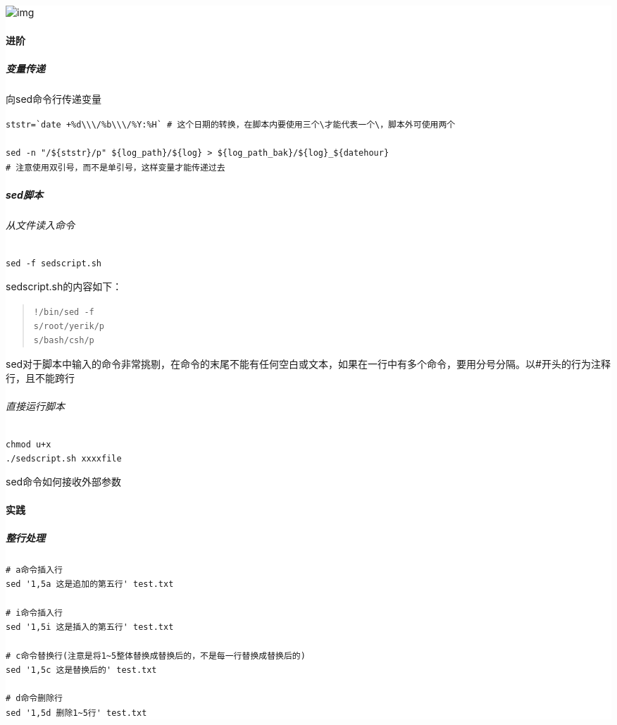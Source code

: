 ![img](http://coolshell.cn//wp-content/uploads/2013/02/sed_demo_00.jpg)

#### 进阶

##### 变量传递

向sed命令行传递变量

```shell
ststr=`date +%d\\\/%b\\\/%Y:%H`	# 这个日期的转换，在脚本内要使用三个\才能代表一个\，脚本外可使用两个

sed -n "/${ststr}/p" ${log_path}/${log} > ${log_path_bak}/${log}_${datehour}
# 注意使用双引号，而不是单引号，这样变量才能传递过去
```

##### sed脚本

###### 从文件读入命令

```shell
sed -f sedscript.sh
```

sedscript.sh的内容如下：

> ```shell
> !/bin/sed -f
> s/root/yerik/p  
> s/bash/csh/p
> ```

sed对于脚本中输入的命令非常挑剔，在命令的末尾不能有任何空白或文本，如果在一行中有多个命令，要用分号分隔。以#开头的行为注释行，且不能跨行

###### 直接运行脚本

```shell
chmod u+x
./sedscript.sh xxxxfile
```

sed命令如何接收外部参数

#### 实践

##### 整行处理

```shell
# a命令插入行
sed '1,5a 这是追加的第五行' test.txt

# i命令插入行
sed '1,5i 这是插入的第五行' test.txt

# c命令替换行(注意是将1~5整体替换成替换后的，不是每一行替换成替换后的)
sed '1,5c 这是替换后的' test.txt

# d命令删除行
sed '1,5d 删除1~5行' test.txt
```
